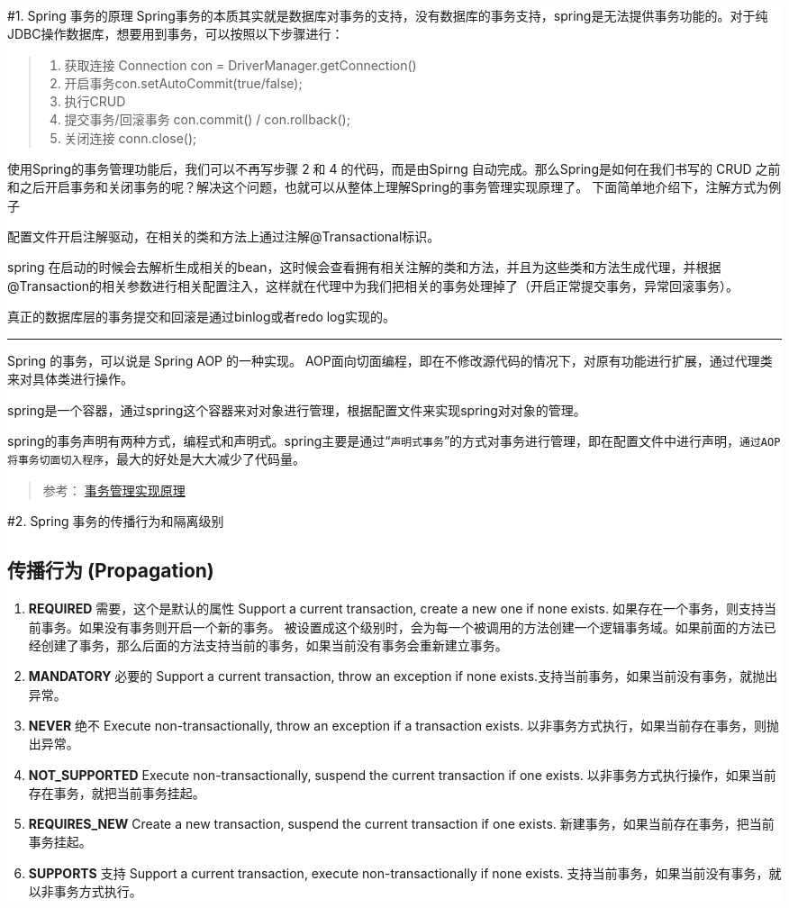 #1. Spring 事务的原理
Spring事务的本质其实就是数据库对事务的支持，没有数据库的事务支持，spring是无法提供事务功能的。对于纯JDBC操作数据库，想要用到事务，可以按照以下步骤进行：
>1. 获取连接 Connection con = DriverManager.getConnection()
>2. 开启事务con.setAutoCommit(true/false);
>3. 执行CRUD
>4. 提交事务/回滚事务 con.commit() / con.rollback();
>5. 关闭连接 conn.close();

使用Spring的事务管理功能后，我们可以不再写步骤 2 和 4 的代码，而是由Spirng 自动完成。那么Spring是如何在我们书写的 CRUD 之前和之后开启事务和关闭事务的呢？解决这个问题，也就可以从整体上理解Spring的事务管理实现原理了。
下面简单地介绍下，注解方式为例子

配置文件开启注解驱动，在相关的类和方法上通过注解@Transactional标识。

spring 在启动的时候会去解析生成相关的bean，这时候会查看拥有相关注解的类和方法，并且为这些类和方法生成代理，并根据@Transaction的相关参数进行相关配置注入，这样就在代理中为我们把相关的事务处理掉了（开启正常提交事务，异常回滚事务）。

真正的数据库层的事务提交和回滚是通过binlog或者redo log实现的。

---
Spring 的事务，可以说是 Spring AOP 的一种实现。
AOP面向切面编程，即在不修改源代码的情况下，对原有功能进行扩展，通过代理类来对具体类进行操作。 

spring是一个容器，通过spring这个容器来对对象进行管理，根据配置文件来实现spring对对象的管理。

spring的事务声明有两种方式，编程式和声明式。spring主要是通过“`声明式事务`”的方式对事务进行管理，即在配置文件中进行声明，`通过AOP将事务切面切入程序`，最大的好处是大大减少了代码量。

>参考：
[事务管理实现原理](https://my.oschina.net/huangyong/blog/159852)

#2. Spring 事务的传播行为和隔离级别
## 传播行为 (Propagation)
1) **REQUIRED** 需要，这个是默认的属性 
Support a current transaction, create a new one if none exists. 
如果存在一个事务，则支持当前事务。如果没有事务则开启一个新的事务。 
被设置成这个级别时，会为每一个被调用的方法创建一个逻辑事务域。如果前面的方法已经创建了事务，那么后面的方法支持当前的事务，如果当前没有事务会重新建立事务。 

2) **MANDATORY**  必要的
Support a current transaction, throw an exception if none exists.支持当前事务，如果当前没有事务，就抛出异常。 

3) **NEVER** 绝不
Execute non-transactionally, throw an exception if a transaction exists. 
以非事务方式执行，如果当前存在事务，则抛出异常。 

4) **NOT_SUPPORTED** 
Execute non-transactionally, suspend the current transaction if one exists. 
以非事务方式执行操作，如果当前存在事务，就把当前事务挂起。 

5) **REQUIRES_NEW** 
Create a new transaction, suspend the current transaction if one exists. 
新建事务，如果当前存在事务，把当前事务挂起。 

6) **SUPPORTS** 支持
Support a current transaction, execute non-transactionally if none exists. 
支持当前事务，如果当前没有事务，就以非事务方式执行。 
